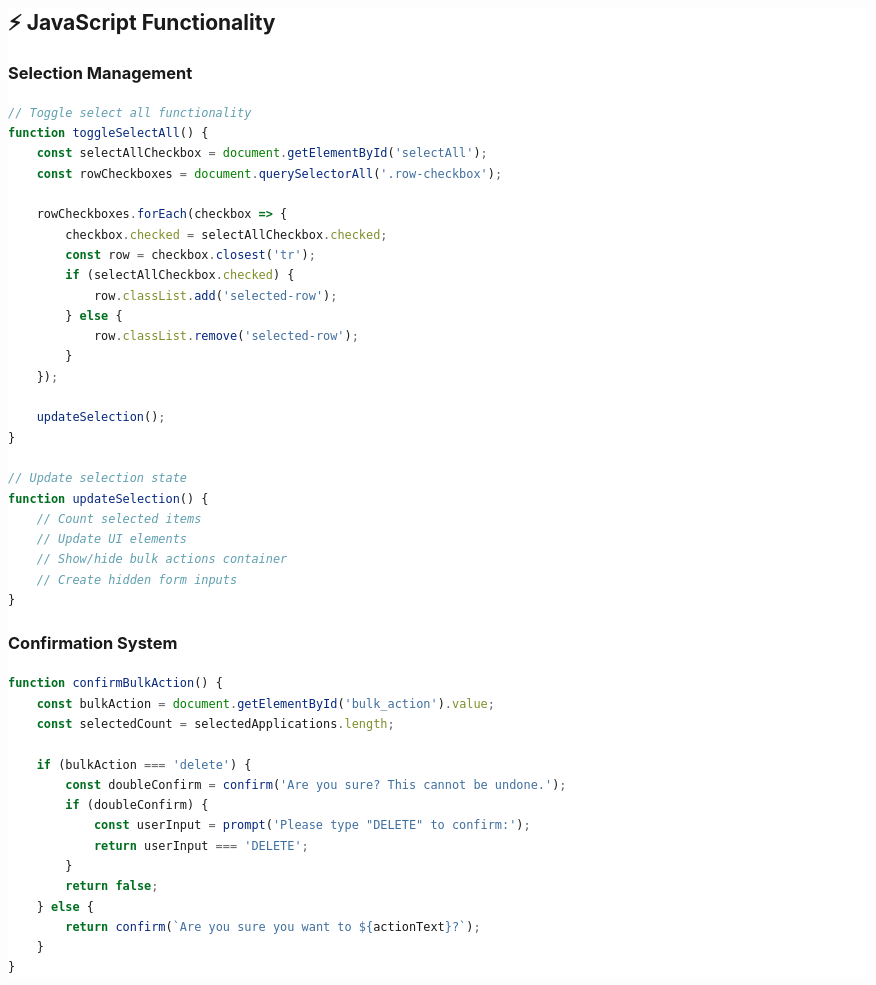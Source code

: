 
## ⚡ **JavaScript Functionality**

### **Selection Management**
```javascript
// Toggle select all functionality
function toggleSelectAll() {
    const selectAllCheckbox = document.getElementById('selectAll');
    const rowCheckboxes = document.querySelectorAll('.row-checkbox');
    
    rowCheckboxes.forEach(checkbox => {
        checkbox.checked = selectAllCheckbox.checked;
        const row = checkbox.closest('tr');
        if (selectAllCheckbox.checked) {
            row.classList.add('selected-row');
        } else {
            row.classList.remove('selected-row');
        }
    });
    
    updateSelection();
}

// Update selection state
function updateSelection() {
    // Count selected items
    // Update UI elements
    // Show/hide bulk actions container
    // Create hidden form inputs
}
```

### **Confirmation System**
```javascript
function confirmBulkAction() {
    const bulkAction = document.getElementById('bulk_action').value;
    const selectedCount = selectedApplications.length;
    
    if (bulkAction === 'delete') {
        const doubleConfirm = confirm('Are you sure? This cannot be undone.');
        if (doubleConfirm) {
            const userInput = prompt('Please type "DELETE" to confirm:');
            return userInput === 'DELETE';
        }
        return false;
    } else {
        return confirm(`Are you sure you want to ${actionText}?`);
    }
}
```
